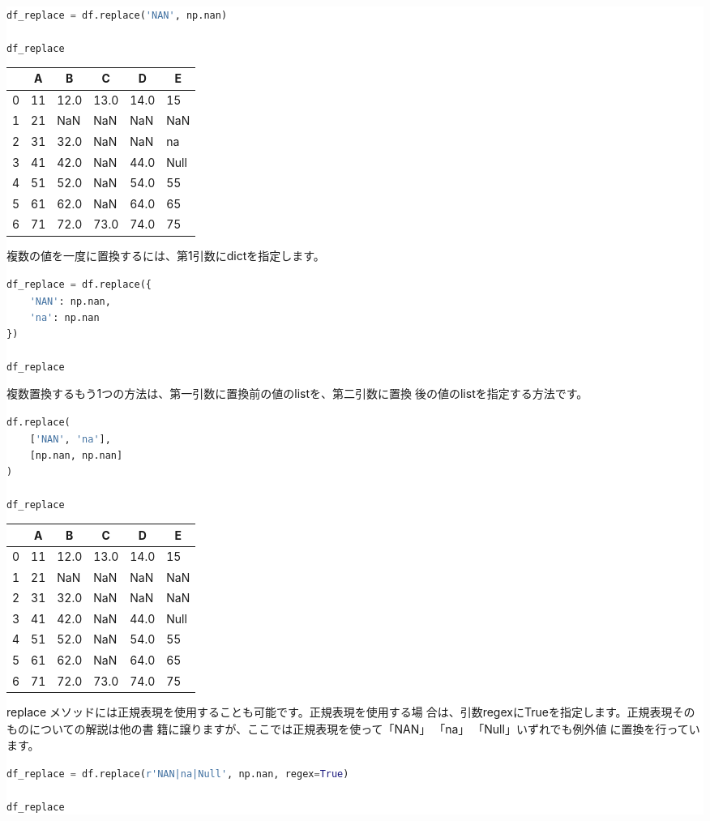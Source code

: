 ```python
df_replace = df.replace('NAN', np.nan)

df_replace
```

| |A|B|C|D|E|
|---|---|---|---|---|---|
|0|11|12.0|13.0|14.0|15|
|1|21|NaN|NaN|NaN|NaN|
|2|31|32.0|NaN|NaN|na|
|3|41|42.0|NaN|44.0|Null|
|4|51|52.0|NaN|54.0|55|
|5|61|62.0|NaN|64.0|65|
|6|71|72.0|73.0|74.0|75|

複数の値を一度に置換するには、第1引数にdictを指定します。
```python
df_replace = df.replace({
    'NAN': np.nan,
    'na': np.nan
})

df_replace
```

複数置換するもう1つの方法は、第一引数に置換前の値のlistを、第二引数に置換 後の値のlistを指定する方法です。
```python
df.replace(
    ['NAN', 'na'],
    [np.nan, np.nan]
)

df_replace
```

| |A|B|C|D|E|
|---|---|---|---|---|---|
|0|11|12.0|13.0|14.0|15|
|1|21|NaN|NaN|NaN|NaN|
|2|31|32.0|NaN|NaN|NaN|
|3|41|42.0|NaN|44.0|Null|
|4|51|52.0|NaN|54.0|55|
|5|61|62.0|NaN|64.0|65|
|6|71|72.0|73.0|74.0|75|
replace メソッドには正規表現を使用することも可能です。正規表現を使用する場 合は、引数regexにTrueを指定します。正規表現そのものについての解説は他の書 籍に譲りますが、ここでは正規表現を使って「NAN」 「na」 「Null」いずれでも例外値 に置換を行っています。
```python
df_replace = df.replace(r'NAN|na|Null', np.nan, regex=True)

df_replace
```
